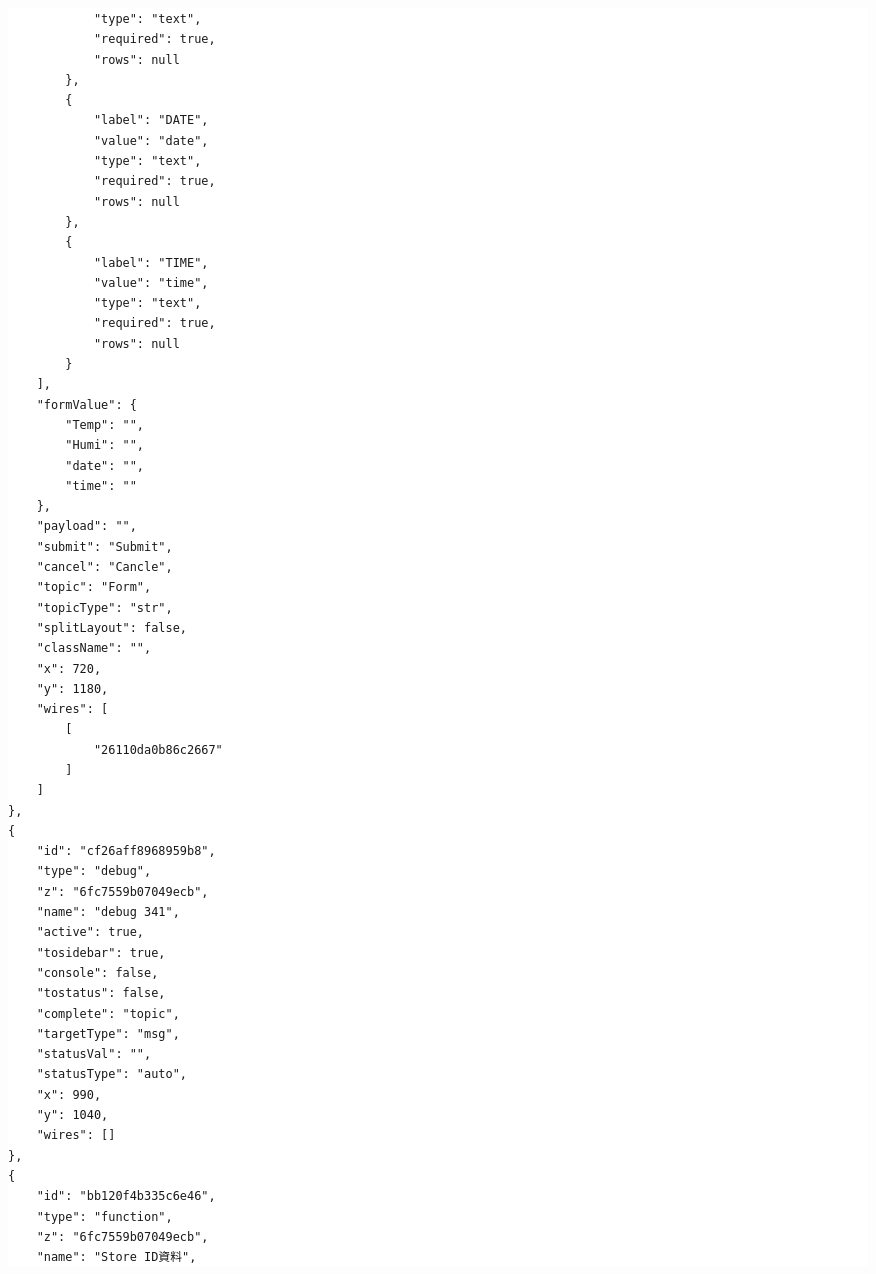                 "type": "text",
                "required": true,
                "rows": null
            },
            {
                "label": "DATE",
                "value": "date",
                "type": "text",
                "required": true,
                "rows": null
            },
            {
                "label": "TIME",
                "value": "time",
                "type": "text",
                "required": true,
                "rows": null
            }
        ],
        "formValue": {
            "Temp": "",
            "Humi": "",
            "date": "",
            "time": ""
        },
        "payload": "",
        "submit": "Submit",
        "cancel": "Cancle",
        "topic": "Form",
        "topicType": "str",
        "splitLayout": false,
        "className": "",
        "x": 720,
        "y": 1180,
        "wires": [
            [
                "26110da0b86c2667"
            ]
        ]
    },
    {
        "id": "cf26aff8968959b8",
        "type": "debug",
        "z": "6fc7559b07049ecb",
        "name": "debug 341",
        "active": true,
        "tosidebar": true,
        "console": false,
        "tostatus": false,
        "complete": "topic",
        "targetType": "msg",
        "statusVal": "",
        "statusType": "auto",
        "x": 990,
        "y": 1040,
        "wires": []
    },
    {
        "id": "bb120f4b335c6e46",
        "type": "function",
        "z": "6fc7559b07049ecb",
        "name": "Store ID資料",